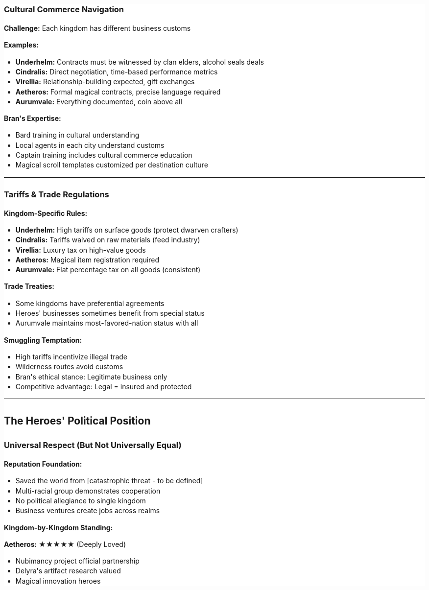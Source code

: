 ### Cultural Commerce Navigation

**Challenge:** Each kingdom has different business customs

**Examples:**
- **Underhelm:** Contracts must be witnessed by clan elders, alcohol seals deals
- **Cindralis:** Direct negotiation, time-based performance metrics
- **Virellia:** Relationship-building expected, gift exchanges
- **Aetheros:** Formal magical contracts, precise language required
- **Aurumvale:** Everything documented, coin above all

**Bran's Expertise:**
- Bard training in cultural understanding
- Local agents in each city understand customs
- Captain training includes cultural commerce education
- Magical scroll templates customized per destination culture

---

### Tariffs & Trade Regulations

**Kingdom-Specific Rules:**
- **Underhelm:** High tariffs on surface goods (protect dwarven crafters)
- **Cindralis:** Tariffs waived on raw materials (feed industry)
- **Virellia:** Luxury tax on high-value goods
- **Aetheros:** Magical item registration required
- **Aurumvale:** Flat percentage tax on all goods (consistent)

**Trade Treaties:**
- Some kingdoms have preferential agreements
- Heroes' businesses sometimes benefit from special status
- Aurumvale maintains most-favored-nation status with all

**Smuggling Temptation:**
- High tariffs incentivize illegal trade
- Wilderness routes avoid customs
- Bran's ethical stance: Legitimate business only
- Competitive advantage: Legal = insured and protected

---

## The Heroes' Political Position

### Universal Respect (But Not Universally Equal)

**Reputation Foundation:**
- Saved the world from [catastrophic threat - to be defined]
- Multi-racial group demonstrates cooperation
- No political allegiance to single kingdom
- Business ventures create jobs across realms

**Kingdom-by-Kingdom Standing:**

**Aetheros:** ★★★★★ (Deeply Loved)
- Nubimancy project official partnership
- Delyra's artifact research valued
- Magical innovation heroes
